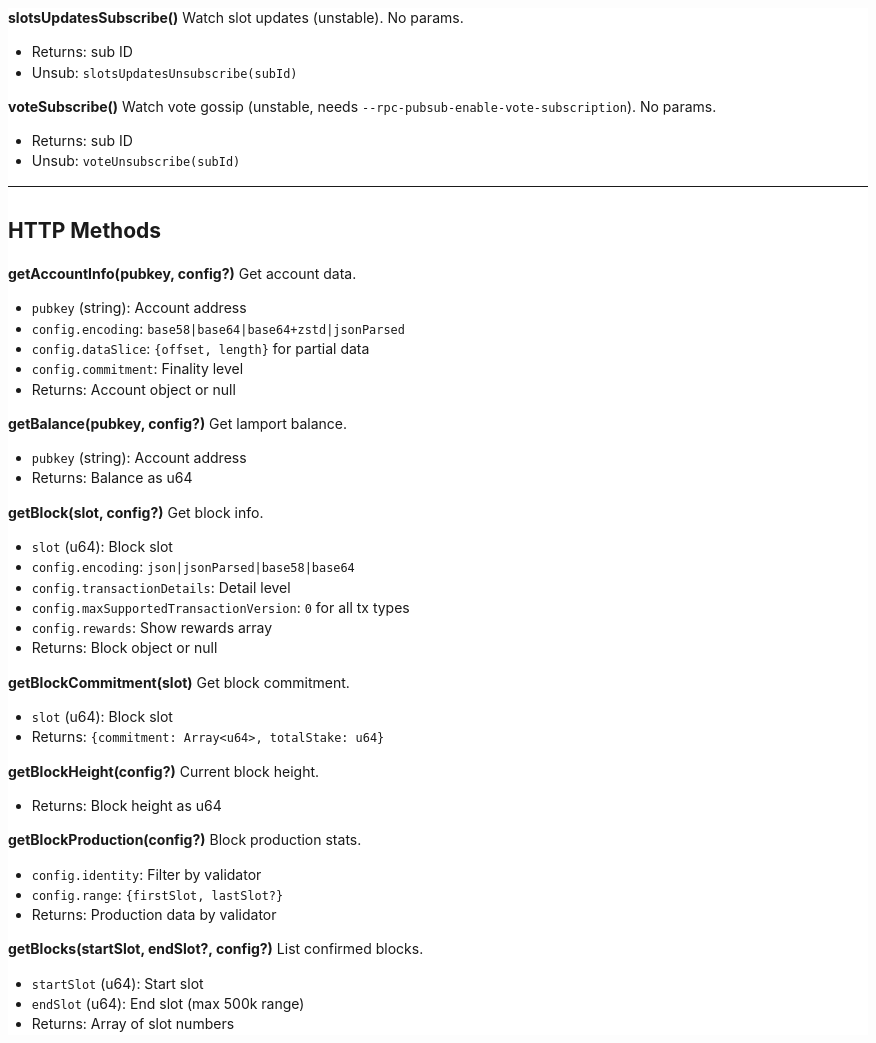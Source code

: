 **slotsUpdatesSubscribe()**
Watch slot updates (unstable). No params.
- Returns: sub ID  
- Unsub: `slotsUpdatesUnsubscribe(subId)`

**voteSubscribe()**
Watch vote gossip (unstable, needs `--rpc-pubsub-enable-vote-subscription`). No params.
- Returns: sub ID
- Unsub: `voteUnsubscribe(subId)`

---

## HTTP Methods

**getAccountInfo(pubkey, config?)**
Get account data.
- `pubkey` (string): Account address
- `config.encoding`: `base58|base64|base64+zstd|jsonParsed`
- `config.dataSlice`: `{offset, length}` for partial data
- `config.commitment`: Finality level
- Returns: Account object or null

**getBalance(pubkey, config?)**
Get lamport balance.
- `pubkey` (string): Account address
- Returns: Balance as u64

**getBlock(slot, config?)**
Get block info.
- `slot` (u64): Block slot
- `config.encoding`: `json|jsonParsed|base58|base64`
- `config.transactionDetails`: Detail level
- `config.maxSupportedTransactionVersion`: `0` for all tx types
- `config.rewards`: Show rewards array
- Returns: Block object or null

**getBlockCommitment(slot)**
Get block commitment.
- `slot` (u64): Block slot
- Returns: `{commitment: Array<u64>, totalStake: u64}`

**getBlockHeight(config?)**
Current block height.
- Returns: Block height as u64

**getBlockProduction(config?)**
Block production stats.
- `config.identity`: Filter by validator
- `config.range`: `{firstSlot, lastSlot?}`
- Returns: Production data by validator

**getBlocks(startSlot, endSlot?, config?)**
List confirmed blocks.
- `startSlot` (u64): Start slot
- `endSlot` (u64): End slot (max 500k range)
- Returns: Array of slot numbers
